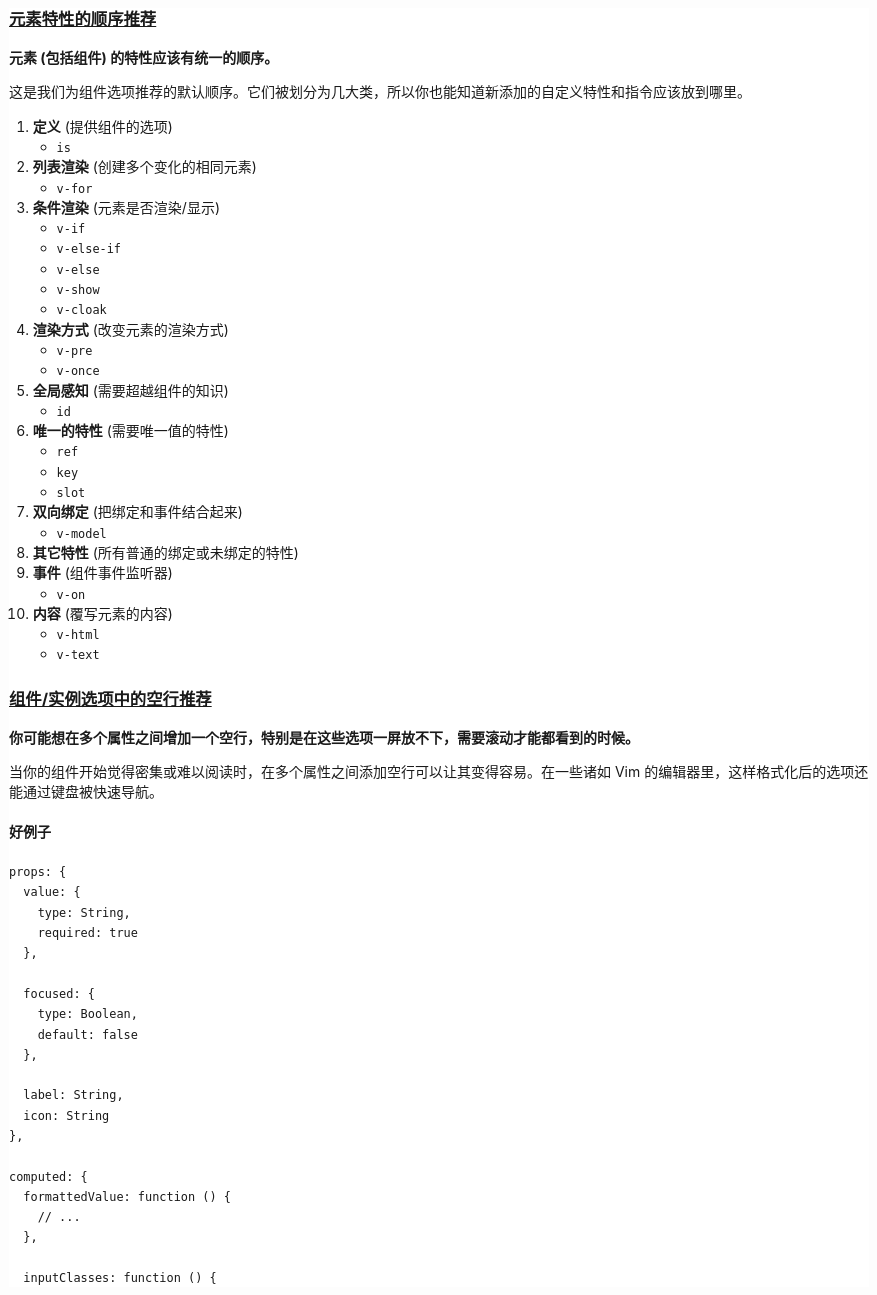 ### [元素特性的顺序推荐](https://cn.vuejs.org/v2/style-guide/#元素特性的顺序-推荐)

**元素 (包括组件) 的特性应该有统一的顺序。**

这是我们为组件选项推荐的默认顺序。它们被划分为几大类，所以你也能知道新添加的自定义特性和指令应该放到哪里。

1. **定义** (提供组件的选项)
   - `is`
2. **列表渲染** (创建多个变化的相同元素)
   - `v-for`
3. **条件渲染** (元素是否渲染/显示)
   - `v-if`
   - `v-else-if`
   - `v-else`
   - `v-show`
   - `v-cloak`
4. **渲染方式** (改变元素的渲染方式)
   - `v-pre`
   - `v-once`
5. **全局感知** (需要超越组件的知识)
   - `id`
6. **唯一的特性** (需要唯一值的特性)
   - `ref`
   - `key`
   - `slot`
7. **双向绑定** (把绑定和事件结合起来)
   - `v-model`
8. **其它特性** (所有普通的绑定或未绑定的特性)
9. **事件** (组件事件监听器)
   - `v-on`
10. **内容** (覆写元素的内容)
    - `v-html`
    - `v-text`

### [组件/实例选项中的空行推荐](https://cn.vuejs.org/v2/style-guide/#组件-实例选项中的空行-推荐)

**你可能想在多个属性之间增加一个空行，特别是在这些选项一屏放不下，需要滚动才能都看到的时候。**

当你的组件开始觉得密集或难以阅读时，在多个属性之间添加空行可以让其变得容易。在一些诸如 Vim 的编辑器里，这样格式化后的选项还能通过键盘被快速导航。

#### 好例子

```
props: {
  value: {
    type: String,
    required: true
  },

  focused: {
    type: Boolean,
    default: false
  },

  label: String,
  icon: String
},

computed: {
  formattedValue: function () {
    // ...
  },

  inputClasses: function () {
```